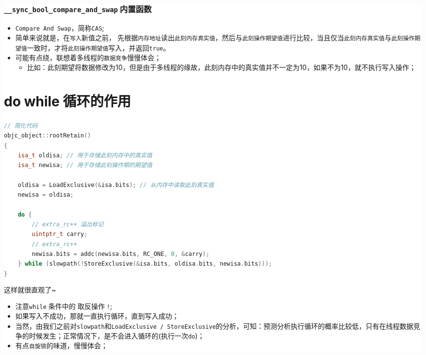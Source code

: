 ### `__sync_bool_compare_and_swap` 内置函数

- `Compare And Swap`，简称`CAS`;
- 简单来说就是，在`写入`新值之前， 先根据`内存地址`读出`此刻内存真实值`，然后与`此刻操作期望值`进行比较，当且仅当`此刻内存真实值`与`此刻操作期望值`一致时，才将`此刻操作期望值`写入，并返回`true`。
- 可能有点绕，联想着多线程的`数据竞争`慢慢体会；
    - 比如：此刻期望将数据修改为10，但是由于多线程的缘故，此刻内存中的真实值并不一定为10，如果不为10，就不执行写入操作；


# do while 循环的作用
```c++
// 简化代码
objc_object::rootRetain()
{
    isa_t oldisa; // 用于存储此刻内存中的真实值
    isa_t newisa; // 用于存储此刻操作期的期望值
    
    oldisa = LoadExclusive(&isa.bits); // 从内存中读取此刻真实值
    newisa = oldisa;

    do {
        // extra_rc++ 溢出标记
        uintptr_t carry;
        // extra_rc++
        newisa.bits = addc(newisa.bits, RC_ONE, 0, &carry);
    } while (slowpath(!StoreExclusive(&isa.bits, oldisa.bits, newisa.bits)));
}
```

这样就很直观了~
- 注意`while` 条件中的 取反操作 `!`;
- 如果写入不成功，那就一直执行循环，直到写入成功；
- 当然，由我们之前对`slowpath`和`LoadExclusive / StoreExclusive`的分析，可知：预测分析执行循环的概率比较低，只有在线程数据竞争的时候发生；正常情况下，是不会进入循环的(执行一次`do`)；
- 有点`自旋锁`的味道，慢慢体会；
